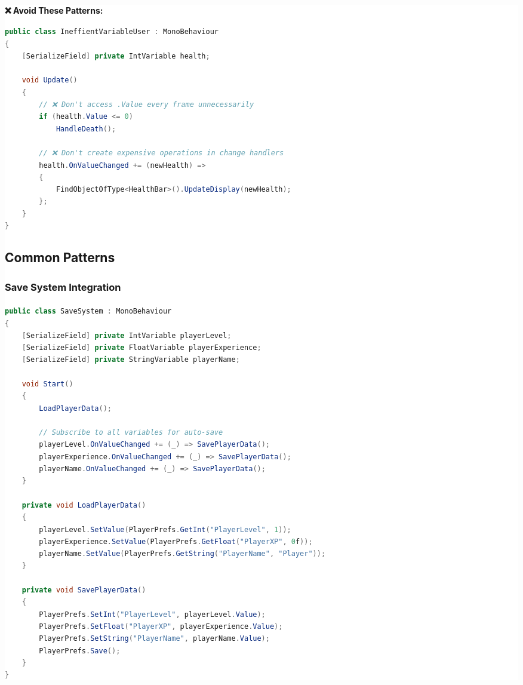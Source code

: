 **❌ Avoid These Patterns:**
```csharp
public class IneffientVariableUser : MonoBehaviour
{
    [SerializeField] private IntVariable health;
    
    void Update()
    {
        // ❌ Don't access .Value every frame unnecessarily
        if (health.Value <= 0)
            HandleDeath();
        
        // ❌ Don't create expensive operations in change handlers
        health.OnValueChanged += (newHealth) => 
        {
            FindObjectOfType<HealthBar>().UpdateDisplay(newHealth);
        };
    }
}
```

## Common Patterns

### Save System Integration

```csharp
public class SaveSystem : MonoBehaviour
{
    [SerializeField] private IntVariable playerLevel;
    [SerializeField] private FloatVariable playerExperience;
    [SerializeField] private StringVariable playerName;
    
    void Start()
    {
        LoadPlayerData();
        
        // Subscribe to all variables for auto-save
        playerLevel.OnValueChanged += (_) => SavePlayerData();
        playerExperience.OnValueChanged += (_) => SavePlayerData();
        playerName.OnValueChanged += (_) => SavePlayerData();
    }
    
    private void LoadPlayerData()
    {
        playerLevel.SetValue(PlayerPrefs.GetInt("PlayerLevel", 1));
        playerExperience.SetValue(PlayerPrefs.GetFloat("PlayerXP", 0f));
        playerName.SetValue(PlayerPrefs.GetString("PlayerName", "Player"));
    }
    
    private void SavePlayerData()
    {
        PlayerPrefs.SetInt("PlayerLevel", playerLevel.Value);
        PlayerPrefs.SetFloat("PlayerXP", playerExperience.Value);
        PlayerPrefs.SetString("PlayerName", playerName.Value);
        PlayerPrefs.Save();
    }
}
```
